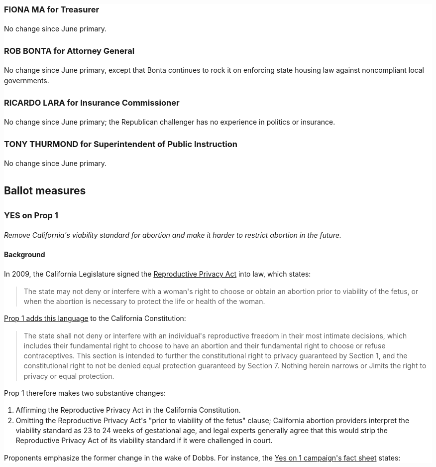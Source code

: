 ### FIONA MA for Treasurer

No change since June primary.

### ROB BONTA for Attorney General

No change since June primary, except that Bonta continues to rock it on enforcing state housing law against noncompliant local governments.

### RICARDO LARA for Insurance Commissioner

No change since June primary; the Republican challenger has no experience in politics or insurance.

### TONY THURMOND for Superintendent of Public Instruction

No change since June primary.

## Ballot measures

### YES on Prop 1

*Remove California's viability standard for abortion and make it harder to restrict abortion in the future.*

#### Background

In 2009, the California Legislature signed the [Reproductive Privacy Act](https://law.justia.com/codes/california/2009/hsc/123460-123468.html#:~:text=The%20state%20may%20not%20deny,or%20health%20of%20the%20woman.) into law, which states:

> The state may not deny or interfere with a woman's right to choose or obtain an abortion prior to viability of the fetus, or when the abortion is necessary to protect the life or health of the woman.

[Prop 1 adds this language](https://leginfo.legislature.ca.gov/faces/billTextClient.xhtml?bill_id=202120220SCA10) to the California Constitution:

> The state shall not deny or interfere with an individual's reproductive freedom in their most intimate decisions, which includes their fundamental right to choose to have an abortion and their fundamental right to choose or refuse contraceptives. This section is intended to further the constitutional right to privacy guaranteed by Section 1, and the constitutional right to not be denied equal protection guaranteed by Section 7. Nothing herein narrows or Jimits the right to privacy or equal protection.

Prop 1 therefore makes two substantive changes:
1. Affirming the Reproductive Privacy Act in the California Constitution.
2. Omitting the Reproductive Privacy Act's "prior to viability of the fetus" clause; California abortion providers interpret the viability standard as 23 to 24 weeks of gestational age, and legal experts generally agree that this would strip the Reproductive Privacy Act of its viability standard if it were challenged in court.

Proponents emphasize the former change in the wake of Dobbs.
For instance, the [Yes on 1 campaign's fact sheet](https://www.protectabortionca.com/wp-content/uploads/2022/10/221010-YesOn1-FactSheet.pdf) states:
